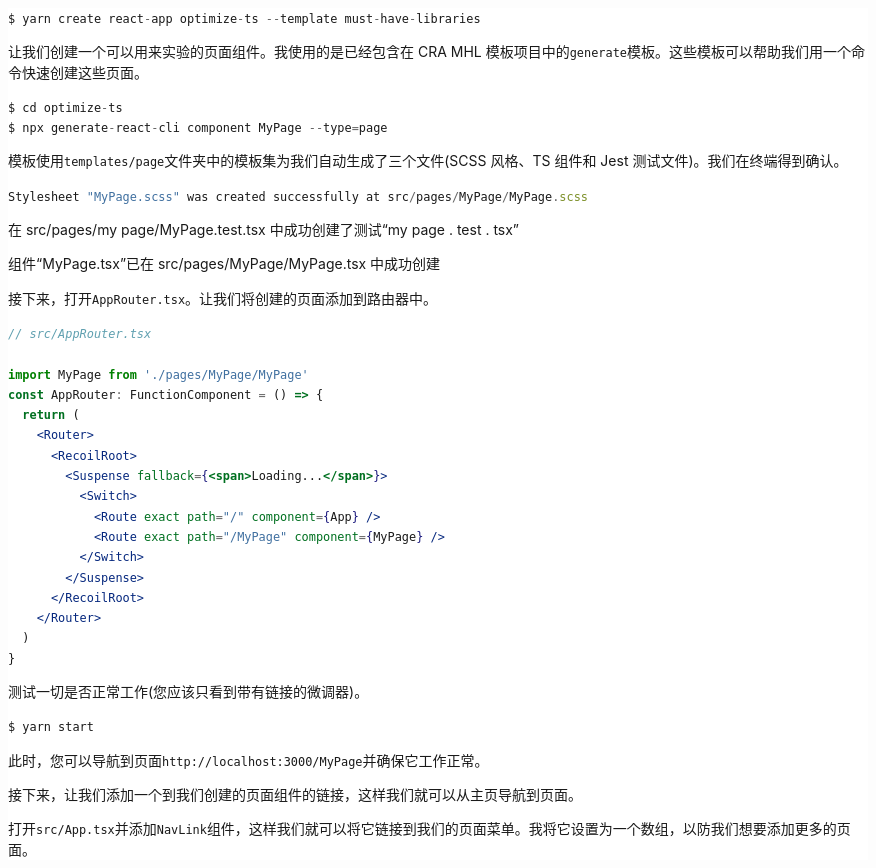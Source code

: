 ```jsx
$ yarn create react-app optimize-ts --template must-have-libraries

```

让我们创建一个可以用来实验的页面组件。我使用的是已经包含在 CRA MHL 模板项目中的`generate`模板。这些模板可以帮助我们用一个命令快速创建这些页面。

```jsx
$ cd optimize-ts
$ npx generate-react-cli component MyPage --type=page

```

模板使用`templates/page`文件夹中的模板集为我们自动生成了三个文件(SCSS 风格、TS 组件和 Jest 测试文件)。我们在终端得到确认。

```jsx
Stylesheet "MyPage.scss" was created successfully at src/pages/MyPage/MyPage.scss

```

在 src/pages/my page/MyPage.test.tsx 中成功创建了测试“my page . test . tsx”

组件“MyPage.tsx”已在 src/pages/MyPage/MyPage.tsx 中成功创建

接下来，打开`AppRouter.tsx`。让我们将创建的页面添加到路由器中。

```jsx
// src/AppRouter.tsx

import MyPage from './pages/MyPage/MyPage'
const AppRouter: FunctionComponent = () => {
  return (
    <Router>
      <RecoilRoot>
        <Suspense fallback={<span>Loading...</span>}>
          <Switch>
            <Route exact path="/" component={App} />
            <Route exact path="/MyPage" component={MyPage} />
          </Switch>
        </Suspense>
      </RecoilRoot>
    </Router>
  )
}

```

测试一切是否正常工作(您应该只看到带有链接的微调器)。

```jsx
$ yarn start

```

此时，您可以导航到页面`http://localhost:3000/MyPage`并确保它工作正常。

接下来，让我们添加一个到我们创建的页面组件的链接，这样我们就可以从主页导航到页面。

打开`src/App.tsx`并添加`NavLink`组件，这样我们就可以将它链接到我们的页面菜单。我将它设置为一个数组，以防我们想要添加更多的页面。
